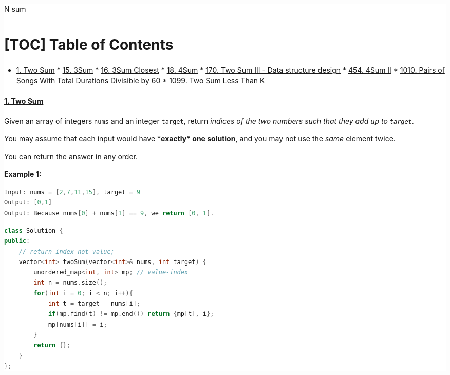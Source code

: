 N sum

[TOC]
Table of Contents
=================
* [<a href="https://leetcode-cn.com/problems/two-sum/" rel="nofollow">1. Two Sum</a>](#1-two-sum)
         * [<a href="https://leetcode-cn.com/problems/3sum/" rel="nofollow">15. 3Sum</a>](#15-3sum)
         * [<a href="https://leetcode-cn.com/problems/3sum-closest/" rel="nofollow">16. 3Sum Closest</a>](#16-3sum-closest)
         * [<a href="https://leetcode-cn.com/problems/4sum/" rel="nofollow">18. 4Sum</a>](#18-4sum)
         * [<a href="https://leetcode-cn.com/problems/two-sum-iii-data-structure-design/" rel="nofollow">170. Two Sum III - Data structure design</a>](#170-two-sum-iii---data-structure-design)
         * [<a href="https://leetcode-cn.com/problems/4sum-ii/" rel="nofollow">454. 4Sum II</a>](#454-4sum-ii)
         * [<a href="https://leetcode-cn.com/problems/pairs-of-songs-with-total-durations-divisible-by-60/" rel="nofollow">1010. Pairs of Songs With Total Durations Divisible by 60</a>](#1010-pairs-of-songs-with-total-durations-divisible-by-60)
         * [<a href="https://leetcode-cn.com/problems/two-sum-less-than-k/" rel="nofollow">1099. Two Sum Less Than K</a>](#1099-two-sum-less-than-k)



#### [1. Two Sum](https://leetcode-cn.com/problems/two-sum/)

Given an array of integers `nums` and an integer `target`, return *indices of the two numbers such that they add up to `target`*.

You may assume that each input would have ***exactly\* one solution**, and you may not use the *same* element twice.

You can return the answer in any order.

**Example 1:**

```c++
Input: nums = [2,7,11,15], target = 9
Output: [0,1]
Output: Because nums[0] + nums[1] == 9, we return [0, 1].
```

```c++
class Solution {
public:
    // return index not value;
    vector<int> twoSum(vector<int>& nums, int target) {
        unordered_map<int, int> mp; // value-index
        int n = nums.size();
        for(int i = 0; i < n; i++){
            int t = target - nums[i];
            if(mp.find(t) != mp.end()) return {mp[t], i};
            mp[nums[i]] = i;
        }
        return {};
    }
};
```
